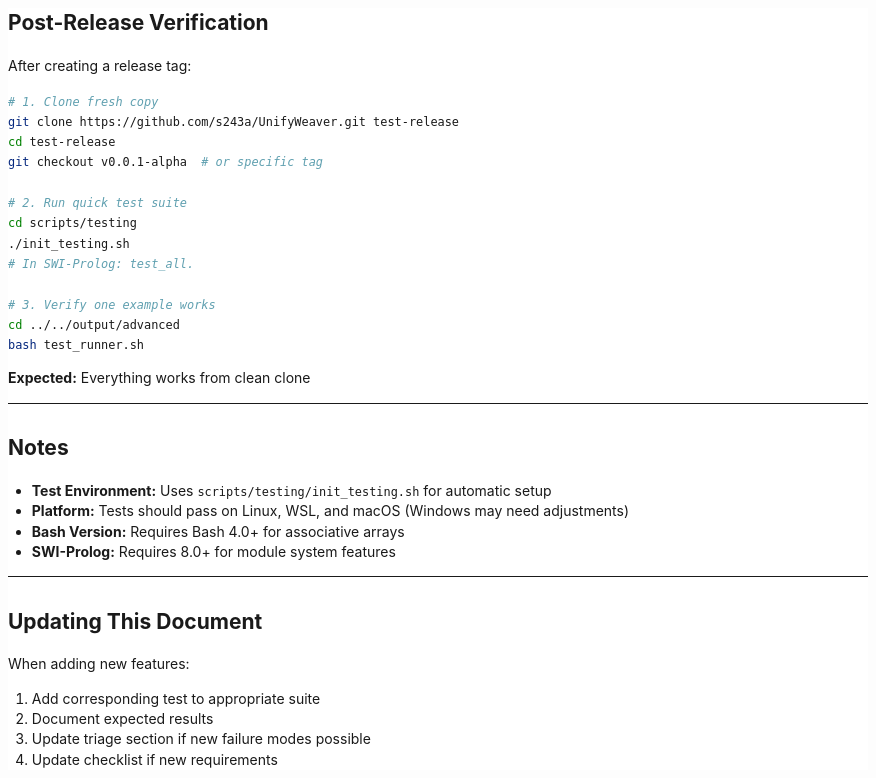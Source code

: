 ## Post-Release Verification

After creating a release tag:

```bash
# 1. Clone fresh copy
git clone https://github.com/s243a/UnifyWeaver.git test-release
cd test-release
git checkout v0.0.1-alpha  # or specific tag

# 2. Run quick test suite
cd scripts/testing
./init_testing.sh
# In SWI-Prolog: test_all.

# 3. Verify one example works
cd ../../output/advanced
bash test_runner.sh
```

**Expected:** Everything works from clean clone

---

## Notes

- **Test Environment:** Uses `scripts/testing/init_testing.sh` for automatic setup
- **Platform:** Tests should pass on Linux, WSL, and macOS (Windows may need adjustments)
- **Bash Version:** Requires Bash 4.0+ for associative arrays
- **SWI-Prolog:** Requires 8.0+ for module system features

---

## Updating This Document

When adding new features:
1. Add corresponding test to appropriate suite
2. Document expected results
3. Update triage section if new failure modes possible
4. Update checklist if new requirements
